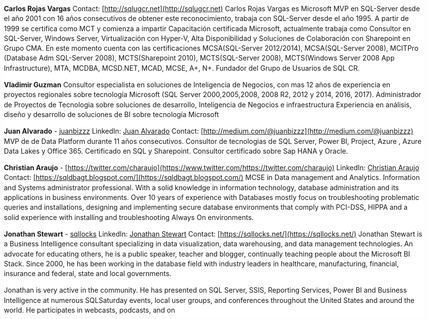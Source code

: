 **Carlos Rojas Vargas** 
Contact: [http://sqlugcr.net](http://sqlugcr.net)
Carlos Rojas Vargas es Microsoft MVP en SQL-Server desde el año 2001 con 16 años consecutivos de obtener este reconocimiento, trabaja con SQL-Server desde el año 1995. A partir de 1999 se certifica como MCT y comienza a impartir Capacitación certificada Microsoft, actualmente trabaja como Consultor en SQL-Server, Windows Server, Virtualización con Hyper-V, Alta Disponibilidad y Soluciones de Colaboración con Sharepoint en Grupo CMA. En este momento cuenta con las certificaciones MCSA(SQL-Server 2012/2014), MCSA(SQL-Server 2008), MCITPro (Database Adm SQL-Server 2008), MCTS(Sharepoint 2010), MCTS(SQL-Server 2008), MCTS(Windows Server 2008 App Infrastructure), MTA, MCDBA, MCSD.NET, MCAD, MCSE, A+, N+. Fundador del Grupo de Usuarios de SQL CR.
 
**Vladimir Guzman** 
Consultor especialista en soluciones de Inteligencia de Negocios, con mas 12 años de experiencia en proyectos regionales  sobre tecnología Microsoft (SQL Server 2000,2005,2008, 2008 R2, 2012 y 2014, 2016, 2017).
Administrador de Proyectos de Tecnologia sobre soluciones de desarrollo, Inteligencia de Negocios e infraestructura
Experiencia en análisis, diseño y desarrollo de soluciones de BI sobre tecnología Microsoft
 
**Juan Alvarado**  - [juanbizzz](https://www.twitter.com/juanbizzz)
LinkedIn: [Juan Alvarado](https://gt.linkedin.com/in/juanmalvarado)
Contact: [http://medium.com/@juanbizzz](http://medium.com/@juanbizzz)
MVP de de Data Platform durante 11 años consecutivos.  Consultor de tecnologias de SQL  Server, Power BI, Project, Azure , Azure Data Lakes y Office 365.  Certificado en SQL y Sharepoint. Consultor certificado sobre Sap HANA y Oracle.
 
**Christian Araujo**  - [https://twitter.com/charaujo](https://www.twitter.com/https://twitter.com/charaujo)
LinkedIn: [Christian Araujo](https://www.linkedin.com/in/charaujo/)
Contact: [https://sqldbagt.blogspot.com/](https://sqldbagt.blogspot.com/)
MCSE in Data management and Analytics. Information and Systems administrator professional. 
With a solid knowledge in information technology, 
database administration and its applications in business environments. 
Over 10 years of experience with Databases mostly focus on troubleshooting problematic queries and installations, 
designing and implementing secure database environments that comply with PCI-DSS, HIPPA and a solid experience with installing 
and troubleshooting Always On environments.
 
**Jonathan Stewart**  - [sqllocks](https://www.twitter.com/sqllocks)
LinkedIn: [Jonathan Stewart](https://www.linkedin.com/in/sqllocks/)
Contact: [https://sqllocks.net/](https://sqllocks.net/)
Jonathan Stewart is a Business Intelligence consultant specializing in data visualization, data warehousing, and data management technologies. An advocate for educating others, he is a public speaker, teacher and blogger, continually teaching people about the Microsoft BI Stack. Since 2000, he has been working in the database field with industry leaders in healthcare, manufacturing, financial, insurance and federal, state and local governments.

Jonathan is very active in the community. He has presented on SQL Server, SSIS, Reporting Services, Power BI and Business Intelligence at numerous SQLSaturday events, local user groups, and conferences throughout the United States and around the world. He participates in webcasts, podcasts, and on
 
 
 
 